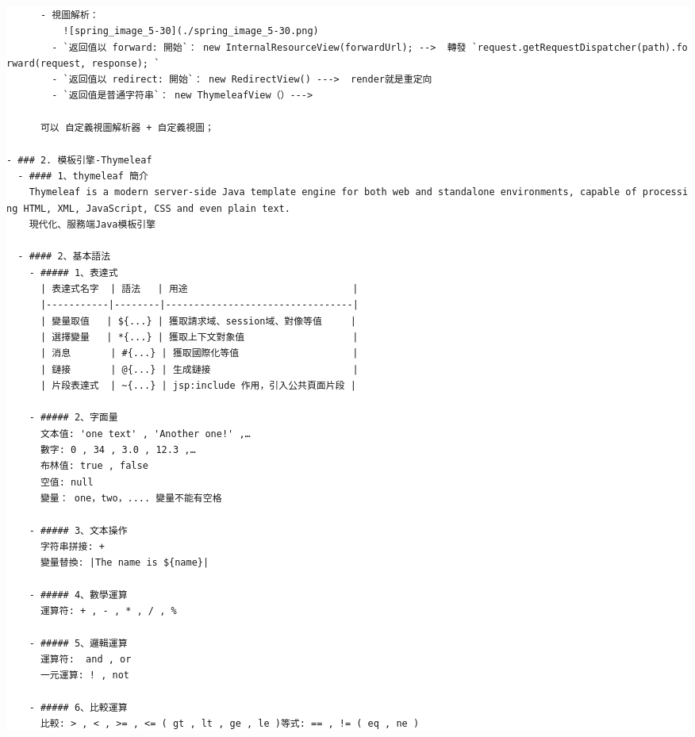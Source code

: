           - 視圖解析：
              ![spring_image_5-30](./spring_image_5-30.png)
            - `返回值以 forward: 開始`： new InternalResourceView(forwardUrl); -->  轉發 `request.getRequestDispatcher(path).forward(request, response); `
            - `返回值以 redirect: 開始`： new RedirectView() --->  render就是重定向 
            - `返回值是普通字符串`： new ThymeleafView（）---> 
      
          可以 自定義視圖解析器 + 自定義視圖；
      
    - ### 2. 模板引擎-Thymeleaf
      - #### 1、thymeleaf 簡介
        Thymeleaf is a modern server-side Java template engine for both web and standalone environments, capable of processing HTML, XML, JavaScript, CSS and even plain text.
        現代化、服務端Java模板引擎

      - #### 2、基本語法
        - ##### 1、表達式
          | 表達式名字  | 語法   | 用途                             |
          |-----------|--------|---------------------------------|
          | 變量取值   | ${...} | 獲取請求域、session域、對像等值     |
          | 選擇變量   | *{...} | 獲取上下文對象值                   |
          | 消息       | #{...} | 獲取國際化等值                    |
          | 鏈接       | @{...} | 生成鏈接                         |
          | 片段表達式  | ~{...} | jsp:include 作用，引入公共頁面片段 |

        - ##### 2、字面量
          文本值: 'one text' , 'Another one!' ,…
          數字: 0 , 34 , 3.0 , 12.3 ,…
          布林值: true , false
          空值: null
          變量： one，two，.... 變量不能有空格

        - ##### 3、文本操作
          字符串拼接: +
          變量替換: |The name is ${name}| 

        - ##### 4、數學運算
          運算符: + , - , * , / , %

        - ##### 5、邏輯運算
          運算符:  and , or
          一元運算: ! , not

        - ##### 6、比較運算
          比較: > , < , >= , <= ( gt , lt , ge , le )等式: == , != ( eq , ne ) 
